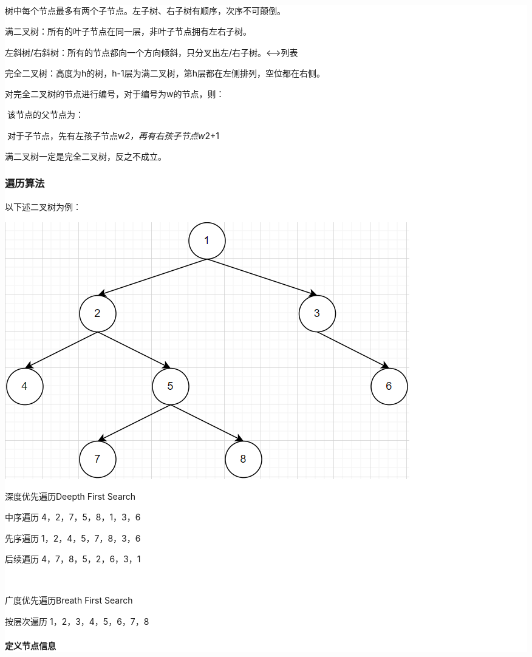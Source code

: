 树中每个节点最多有两个子节点。左子树、右子树有顺序，次序不可颠倒。

满二叉树：所有的叶子节点在同一层，非叶子节点拥有左右子树。

左斜树/右斜树：所有的节点都向一个方向倾斜，只分叉出左/右子树。<-->列表

完全二叉树：高度为h的树，h-1层为满二叉树，第h层都在左侧排列，空位都在右侧。

对完全二叉树的节点进行编号，对于编号为w的节点，则：

​      该节点的父节点为：

​      对于子节点，先有左孩子节点w*2，再有右孩子节点w*2+1 

满二叉树一定是完全二叉树，反之不成立。

### 遍历算法

以下述二叉树为例：

<img src="images/binary-tree-eg.png"/>

深度优先遍历Deepth First Search

中序遍历    4，2，7，5，8，1，3，6

先序遍历    1，2，4，5，7，8，3，6

后续遍历    4，7，8，5，2，6，3，1

​    

广度优先遍历Breath First Search

按层次遍历  1，2，3，4，5，6，7，8

#### 定义节点信息
